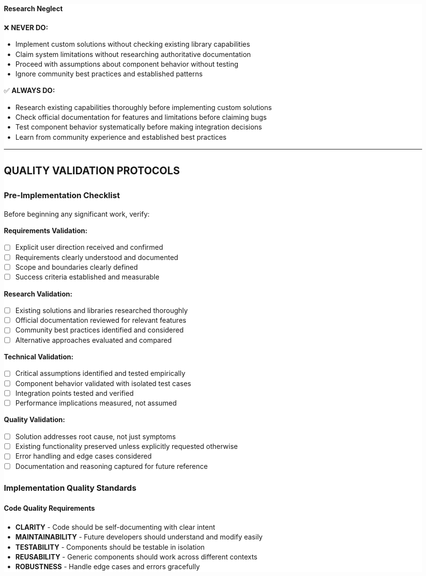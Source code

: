 #### **Research Neglect**
❌ **NEVER DO:**
- Implement custom solutions without checking existing library capabilities
- Claim system limitations without researching authoritative documentation
- Proceed with assumptions about component behavior without testing
- Ignore community best practices and established patterns

✅ **ALWAYS DO:**
- Research existing capabilities thoroughly before implementing custom solutions
- Check official documentation for features and limitations before claiming bugs
- Test component behavior systematically before making integration decisions
- Learn from community experience and established best practices

---

## **QUALITY VALIDATION PROTOCOLS**

### **Pre-Implementation Checklist**
Before beginning any significant work, verify:

**Requirements Validation:**
- [ ] Explicit user direction received and confirmed
- [ ] Requirements clearly understood and documented
- [ ] Scope and boundaries clearly defined
- [ ] Success criteria established and measurable

**Research Validation:**
- [ ] Existing solutions and libraries researched thoroughly
- [ ] Official documentation reviewed for relevant features
- [ ] Community best practices identified and considered
- [ ] Alternative approaches evaluated and compared

**Technical Validation:**
- [ ] Critical assumptions identified and tested empirically
- [ ] Component behavior validated with isolated test cases
- [ ] Integration points tested and verified
- [ ] Performance implications measured, not assumed

**Quality Validation:**
- [ ] Solution addresses root cause, not just symptoms
- [ ] Existing functionality preserved unless explicitly requested otherwise
- [ ] Error handling and edge cases considered
- [ ] Documentation and reasoning captured for future reference

### **Implementation Quality Standards**

#### **Code Quality Requirements**
- **CLARITY** - Code should be self-documenting with clear intent
- **MAINTAINABILITY** - Future developers should understand and modify easily
- **TESTABILITY** - Components should be testable in isolation
- **REUSABILITY** - Generic components should work across different contexts
- **ROBUSTNESS** - Handle edge cases and errors gracefully
